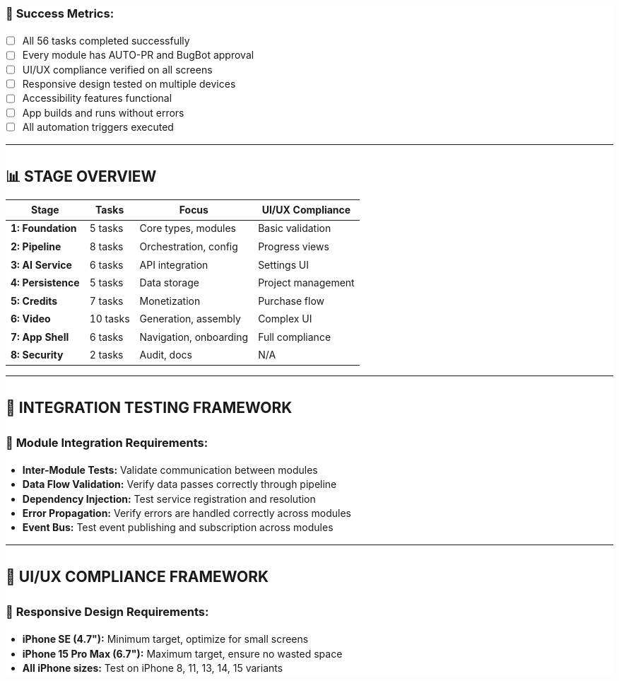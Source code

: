 ### 🎯 **Success Metrics:**

- [ ] All 56 tasks completed successfully
- [ ] Every module has AUTO-PR and BugBot approval
- [ ] UI/UX compliance verified on all screens
- [ ] Responsive design tested on multiple devices
- [ ] Accessibility features functional
- [ ] App builds and runs without errors
- [ ] All automation triggers executed

---

## 📊 STAGE OVERVIEW

| Stage | Tasks | Focus | UI/UX Compliance |
|-------|-------|-------|------------------|
| **1: Foundation** | 5 tasks | Core types, modules | Basic validation |
| **2: Pipeline** | 8 tasks | Orchestration, config | Progress views |
| **3: AI Service** | 6 tasks | API integration | Settings UI |
| **4: Persistence** | 5 tasks | Data storage | Project management |
| **5: Credits** | 7 tasks | Monetization | Purchase flow |
| **6: Video** | 10 tasks | Generation, assembly | Complex UI |
| **7: App Shell** | 6 tasks | Navigation, onboarding | Full compliance |
| **8: Security** | 2 tasks | Audit, docs | N/A |

---

## 🔄 INTEGRATION TESTING FRAMEWORK

### 🧪 **Module Integration Requirements:**
- **Inter-Module Tests:** Validate communication between modules
- **Data Flow Validation:** Verify data passes correctly through pipeline
- **Dependency Injection:** Test service registration and resolution
- **Error Propagation:** Verify errors are handled correctly across modules
- **Event Bus:** Test event publishing and subscription across modules

---

## 🎨 UI/UX COMPLIANCE FRAMEWORK

### 📱 **Responsive Design Requirements:**
- **iPhone SE (4.7"):** Minimum target, optimize for small screens
- **iPhone 15 Pro Max (6.7"):** Maximum target, ensure no wasted space
- **All iPhone sizes:** Test on iPhone 8, 11, 13, 14, 15 variants

